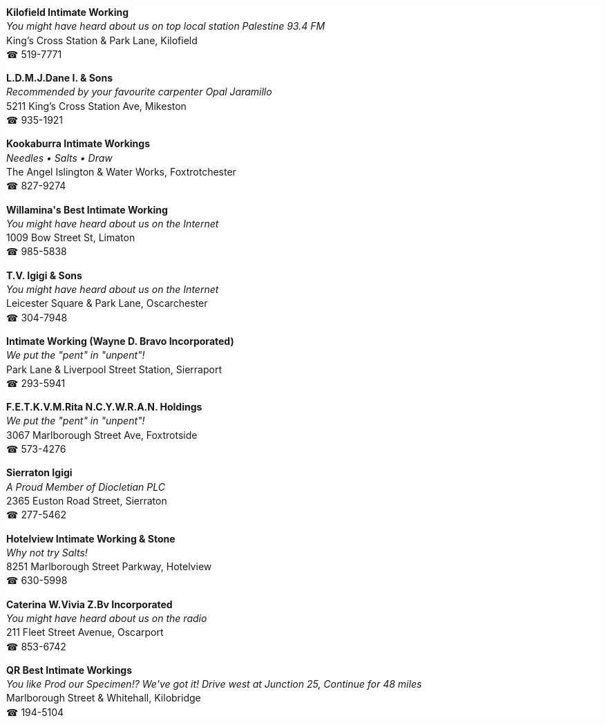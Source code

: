 **Kilofield Intimate Working**  
_You might have heard about us on top local station Palestine 93.4 FM_  
King’s Cross Station & Park Lane, Kilofield  
☎ 519-7771

**L.D.M.J.Dane I. & Sons**  
_Recommended by your favourite carpenter Opal Jaramillo_  
5211 King’s Cross Station Ave, Mikeston  
☎ 935-1921

**Kookaburra Intimate Workings**  
_Needles • Salts • Draw_  
The Angel Islington & Water Works, Foxtrotchester  
☎ 827-9274

**Willamina's Best Intimate Working**  
_You might have heard about us on the Internet_  
1009 Bow Street St, Limaton  
☎ 985-5838

**T.V. Igigi & Sons**  
_You might have heard about us on the Internet_  
Leicester Square & Park Lane, Oscarchester  
☎ 304-7948

**Intimate Working (Wayne D. Bravo Incorporated)**  
_We put the "pent" in "unpent"!_  
Park Lane & Liverpool Street Station, Sierraport  
☎ 293-5941

**F.E.T.K.V.M.Rita N.C.Y.W.R.A.N. Holdings**  
_We put the "pent" in "unpent"!_  
3067 Marlborough Street Ave, Foxtrotside  
☎ 573-4276

**Sierraton Igigi**  
_A Proud Member of Diocletian PLC_  
2365 Euston Road Street, Sierraton  
☎ 277-5462

**Hotelview Intimate Working & Stone**  
_Why not try Salts!_  
8251 Marlborough Street Parkway, Hotelview  
☎ 630-5998

**Caterina W.Vivia Z.Bv Incorporated**  
_You might have heard about us on the radio_  
211 Fleet Street Avenue, Oscarport  
☎ 853-6742

**QR Best Intimate Workings**  
_You like Prod our Specimen!? We've got it! 
Drive west at Junction 25, Continue for 48 miles_  
Marlborough Street & Whitehall, Kilobridge  
☎ 194-5104
